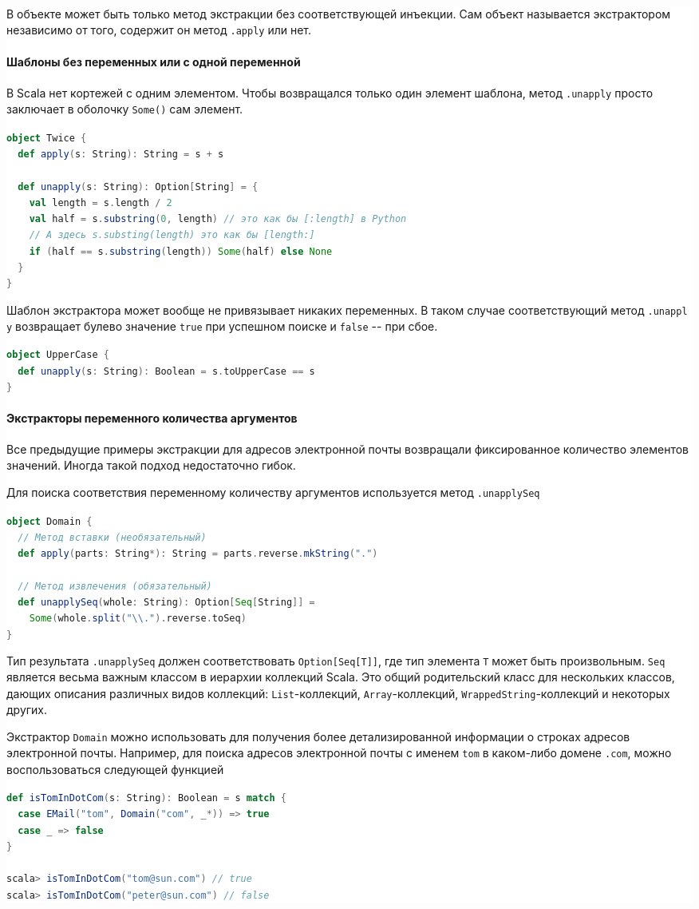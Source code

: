 В объекте может быть только метод экстракции без соответствующей инъекции. Сам объект называется экстрактором независимо от того, содержит он метод `.apply` или нет.
#### Шаблоны без переменных или с одной переменной

В Scala нет кортежей с одним элементом. Чтобы возвращался только один элемент шаблона, метод `.unapply` просто заключает в оболочку `Some()` сам элемент.
```scala
object Twice {
  def apply(s: String): String = s + s

  def unapply(s: String): Option[String] = {
    val length = s.length / 2
    val half = s.substring(0, length) // это как бы [:length] в Python
    // А здесь s.substing(length) это как бы [length:]
    if (half == s.substring(length)) Some(half) else None
  }
}
```

Шаблон экстрактора может вообще не привязывает никаких переменных. В таком случае соответствующий метод `.unapply` возвращает булево значение `true` при успешном поиске и `false` -- при сбое.
```scala
object UpperCase {
  def unapply(s: String): Boolean = s.toUpperCase == s
}
```
#### Экстракторы переменного количества аргументов

Все предыдущие примеры экстракции для адресов электронной почты возвращали фиксированное количество элементов значений. Иногда такой подход недостаточно гибок. 

Для поиска соответствия переменному количеству аргументов используется метод `.unapplySeq`
```scala
object Domain {
  // Метод вставки (необязательный)
  def apply(parts: String*): String = parts.reverse.mkString(".")

  // Метод извлечения (обязательный)
  def unapplySeq(whole: String): Option[Seq[String]] =
    Some(whole.split("\\.").reverse.toSeq)
}
```

Тип результата `.unapplySeq` должен соответствовать `Option[Seq[T]]`, где тип элемента `T` может быть произвольным. `Seq` является весьма важным классом в иерархии коллекций Scala. Это общий родительский класс для нескольких классов, дающих описания различных видов коллекций: `List`-коллекций, `Array`-коллекций, `WrappedString`-коллекций и некоторых других.

Экстрактор `Domain` можно использовать для получения более детализированной информации о строках адресов электронной почты. Например, для поиска адресов электронной почты с именем `tom` в каком-либо домене `.com`, можно воспользоваться следующей функцией
```scala
def isTomInDotCom(s: String): Boolean = s match {
  case EMail("tom", Domain("com", _*)) => true
  case _ => false
}

scala> isTomInDotCom("tom@sun.com") // true
scala> isTomInDotCom("peter@sun.com") // false
```
